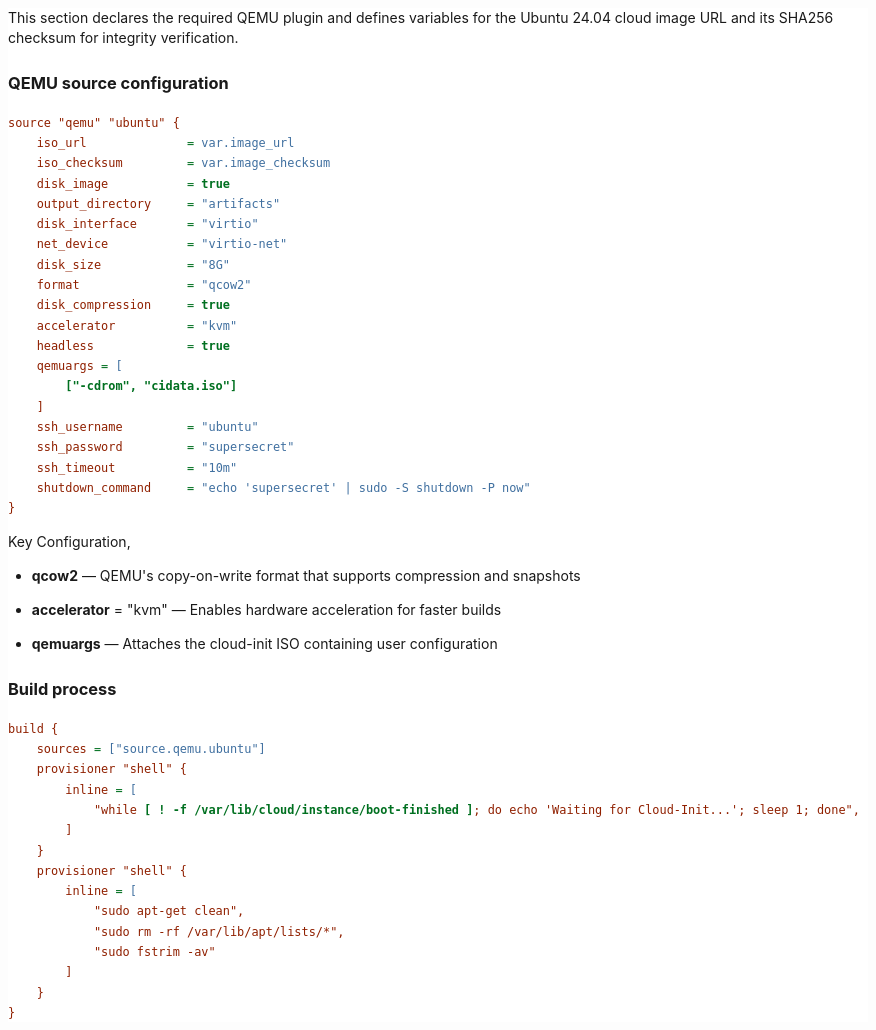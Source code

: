 This section declares the required QEMU plugin and defines variables for the Ubuntu 24.04 cloud image URL and its SHA256 checksum for integrity verification.

### QEMU source configuration

```ini
source "qemu" "ubuntu" {
    iso_url              = var.image_url
    iso_checksum         = var.image_checksum
    disk_image           = true
    output_directory     = "artifacts"
    disk_interface       = "virtio"
    net_device           = "virtio-net"
    disk_size            = "8G"
    format               = "qcow2"
    disk_compression     = true
    accelerator          = "kvm"
    headless             = true
    qemuargs = [
        ["-cdrom", "cidata.iso"]
    ]
    ssh_username         = "ubuntu"
    ssh_password         = "supersecret"
    ssh_timeout          = "10m"
    shutdown_command     = "echo 'supersecret' | sudo -S shutdown -P now"
}
```

Key Configuration,

* **qcow2** — QEMU's copy-on-write format that supports compression and snapshots

* **accelerator** = "kvm" — Enables hardware acceleration for faster builds

* **qemuargs** — Attaches the cloud-init ISO containing user configuration

### Build process

```ini
build {
    sources = ["source.qemu.ubuntu"]
    provisioner "shell" {
        inline = [
            "while [ ! -f /var/lib/cloud/instance/boot-finished ]; do echo 'Waiting for Cloud-Init...'; sleep 1; done",
        ]
    }
    provisioner "shell" {
        inline = [
            "sudo apt-get clean",
            "sudo rm -rf /var/lib/apt/lists/*",
            "sudo fstrim -av"
        ]
    }
}
```
